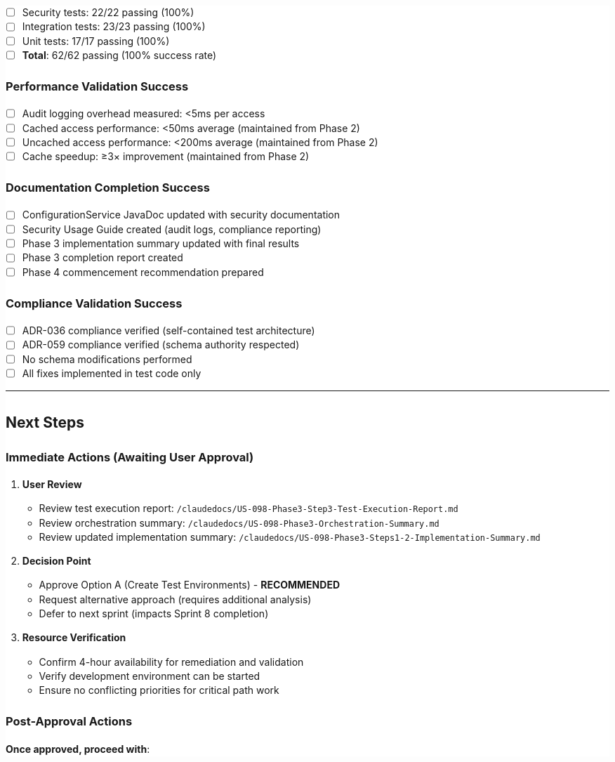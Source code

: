 - [ ] Security tests: 22/22 passing (100%)
- [ ] Integration tests: 23/23 passing (100%)
- [ ] Unit tests: 17/17 passing (100%)
- [ ] **Total**: 62/62 passing (100% success rate)

### Performance Validation Success

- [ ] Audit logging overhead measured: <5ms per access
- [ ] Cached access performance: <50ms average (maintained from Phase 2)
- [ ] Uncached access performance: <200ms average (maintained from Phase 2)
- [ ] Cache speedup: ≥3× improvement (maintained from Phase 2)

### Documentation Completion Success

- [ ] ConfigurationService JavaDoc updated with security documentation
- [ ] Security Usage Guide created (audit logs, compliance reporting)
- [ ] Phase 3 implementation summary updated with final results
- [ ] Phase 3 completion report created
- [ ] Phase 4 commencement recommendation prepared

### Compliance Validation Success

- [ ] ADR-036 compliance verified (self-contained test architecture)
- [ ] ADR-059 compliance verified (schema authority respected)
- [ ] No schema modifications performed
- [ ] All fixes implemented in test code only

---

## Next Steps

### Immediate Actions (Awaiting User Approval)

1. **User Review**
   - Review test execution report: `/claudedocs/US-098-Phase3-Step3-Test-Execution-Report.md`
   - Review orchestration summary: `/claudedocs/US-098-Phase3-Orchestration-Summary.md`
   - Review updated implementation summary: `/claudedocs/US-098-Phase3-Steps1-2-Implementation-Summary.md`

2. **Decision Point**
   - Approve Option A (Create Test Environments) - **RECOMMENDED**
   - Request alternative approach (requires additional analysis)
   - Defer to next sprint (impacts Sprint 8 completion)

3. **Resource Verification**
   - Confirm 4-hour availability for remediation and validation
   - Verify development environment can be started
   - Ensure no conflicting priorities for critical path work

### Post-Approval Actions

**Once approved, proceed with**:
